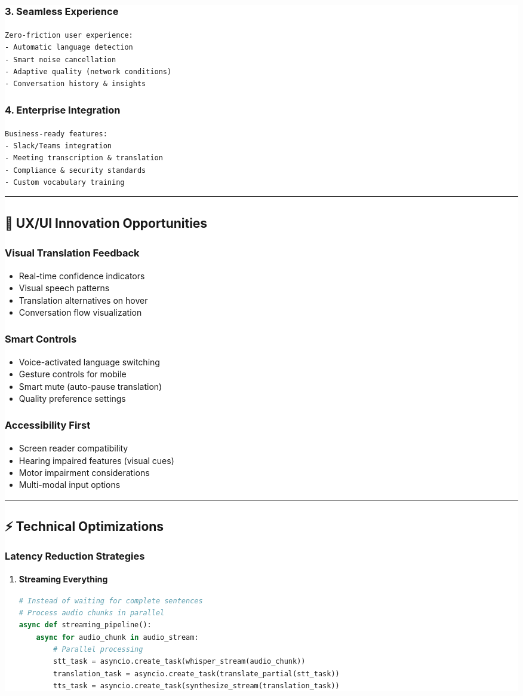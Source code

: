 ### **3. Seamless Experience**
```
Zero-friction user experience:
- Automatic language detection
- Smart noise cancellation
- Adaptive quality (network conditions)
- Conversation history & insights
```

### **4. Enterprise Integration**
```
Business-ready features:
- Slack/Teams integration
- Meeting transcription & translation
- Compliance & security standards
- Custom vocabulary training
```

---

## 🎨 UX/UI Innovation Opportunities

### **Visual Translation Feedback**
- Real-time confidence indicators
- Visual speech patterns
- Translation alternatives on hover
- Conversation flow visualization

### **Smart Controls**
- Voice-activated language switching
- Gesture controls for mobile
- Smart mute (auto-pause translation)
- Quality preference settings

### **Accessibility First**
- Screen reader compatibility
- Hearing impaired features (visual cues)
- Motor impairment considerations
- Multi-modal input options

---

## ⚡ Technical Optimizations

### **Latency Reduction Strategies**

1. **Streaming Everything**
   ```python
   # Instead of waiting for complete sentences
   # Process audio chunks in parallel
   async def streaming_pipeline():
       async for audio_chunk in audio_stream:
           # Parallel processing
           stt_task = asyncio.create_task(whisper_stream(audio_chunk))
           translation_task = asyncio.create_task(translate_partial(stt_task))
           tts_task = asyncio.create_task(synthesize_stream(translation_task))
   ```
